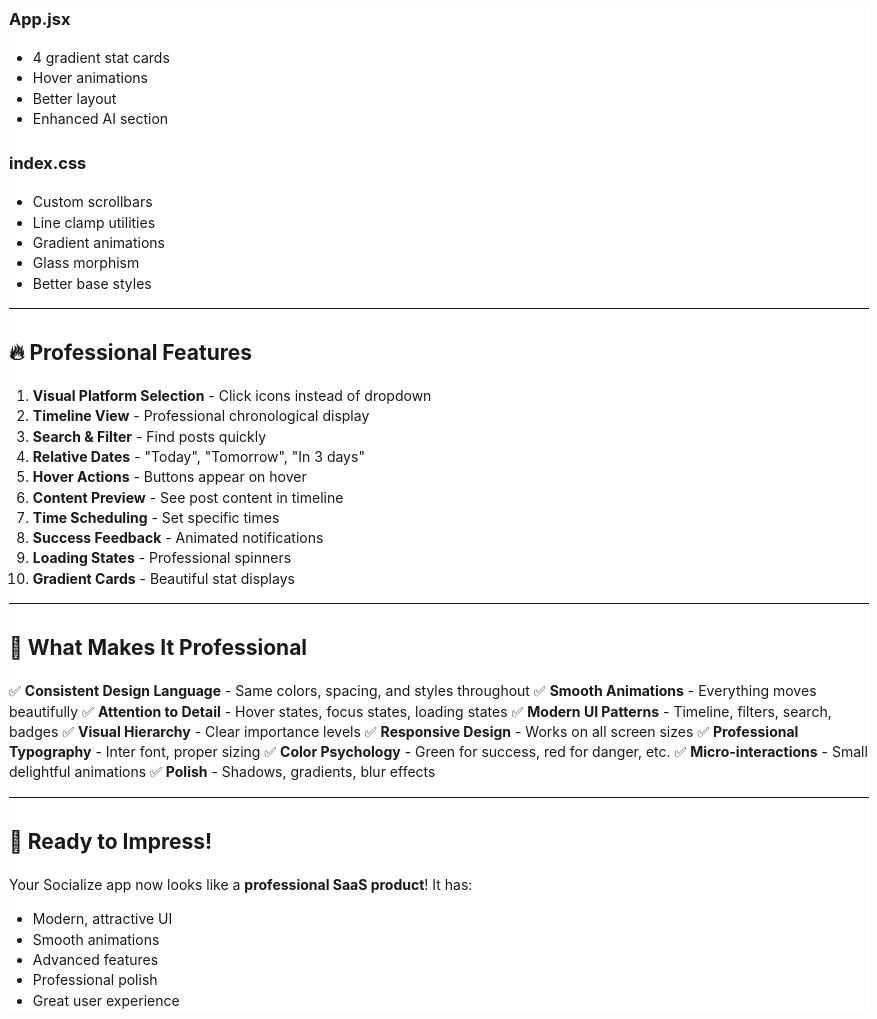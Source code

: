 ### **App.jsx**
- 4 gradient stat cards
- Hover animations
- Better layout
- Enhanced AI section

### **index.css**
- Custom scrollbars
- Line clamp utilities
- Gradient animations
- Glass morphism
- Better base styles

---

## 🔥 Professional Features

1. **Visual Platform Selection** - Click icons instead of dropdown
2. **Timeline View** - Professional chronological display
3. **Search & Filter** - Find posts quickly
4. **Relative Dates** - "Today", "Tomorrow", "In 3 days"
5. **Hover Actions** - Buttons appear on hover
6. **Content Preview** - See post content in timeline
7. **Time Scheduling** - Set specific times
8. **Success Feedback** - Animated notifications
9. **Loading States** - Professional spinners
10. **Gradient Cards** - Beautiful stat displays

---

## 🎯 What Makes It Professional

✅ **Consistent Design Language** - Same colors, spacing, and styles throughout
✅ **Smooth Animations** - Everything moves beautifully
✅ **Attention to Detail** - Hover states, focus states, loading states
✅ **Modern UI Patterns** - Timeline, filters, search, badges
✅ **Visual Hierarchy** - Clear importance levels
✅ **Responsive Design** - Works on all screen sizes
✅ **Professional Typography** - Inter font, proper sizing
✅ **Color Psychology** - Green for success, red for danger, etc.
✅ **Micro-interactions** - Small delightful animations
✅ **Polish** - Shadows, gradients, blur effects

---

## 🚀 Ready to Impress!

Your Socialize app now looks like a **professional SaaS product**! It has:
- Modern, attractive UI
- Smooth animations
- Advanced features
- Professional polish
- Great user experience
